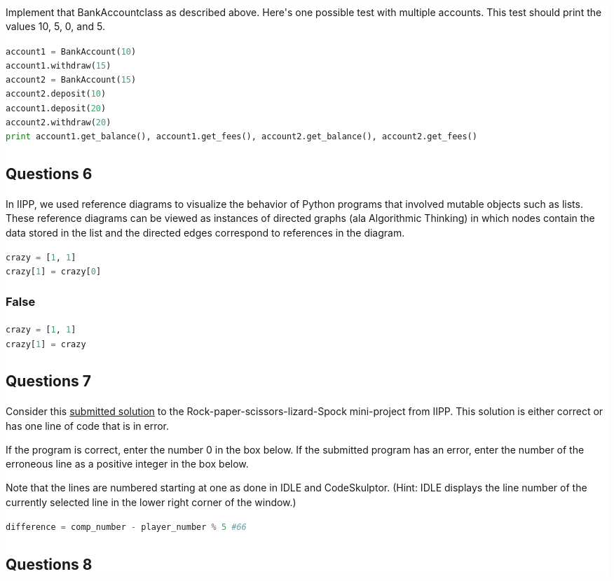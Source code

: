 Implement that BankAccountclass as described above. Here's one possible test with multiple accounts. This test should print the values 10, 5, 0, and 5.

```python
account1 = BankAccount(10)
account1.withdraw(15)
account2 = BankAccount(15)
account2.deposit(10)
account1.deposit(20)
account2.withdraw(20)
print account1.get_balance(), account1.get_fees(), account2.get_balance(), account2.get_fees()
```

## Questions 6

In IIPP, we used reference diagrams to visualize the behavior of Python programs that involved mutable objects such as lists. These reference diagrams can be viewed as instances of directed graphs (ala Algorithmic Thinking) in which nodes contain the data stored in the list and the directed edges correspond to references in the diagram.



```python
crazy = [1, 1]
crazy[1] = crazy[0]
```



### False

```python
crazy = [1, 1]
crazy[1] = crazy
```





## Questions 7

Consider this [submitted solution](https://www.coursera.org/learn/fundamentals-of-computing-capstone/resources/OaZzd) to the Rock-paper-scissors-lizard-Spock mini-project from IIPP. This solution is either correct or has one line of code that is in error.

If the program is correct, enter the number 0 in the box below. If the submitted program has an error, enter the number of the erroneous line as a positive integer in the box below.

Note that the lines are numbered starting at one as done in IDLE and CodeSkulptor. (Hint: IDLE displays the line number of the currently selected line in the lower right corner of the window.)

```python
difference = comp_number - player_number % 5 #66
```

## Questions 8
